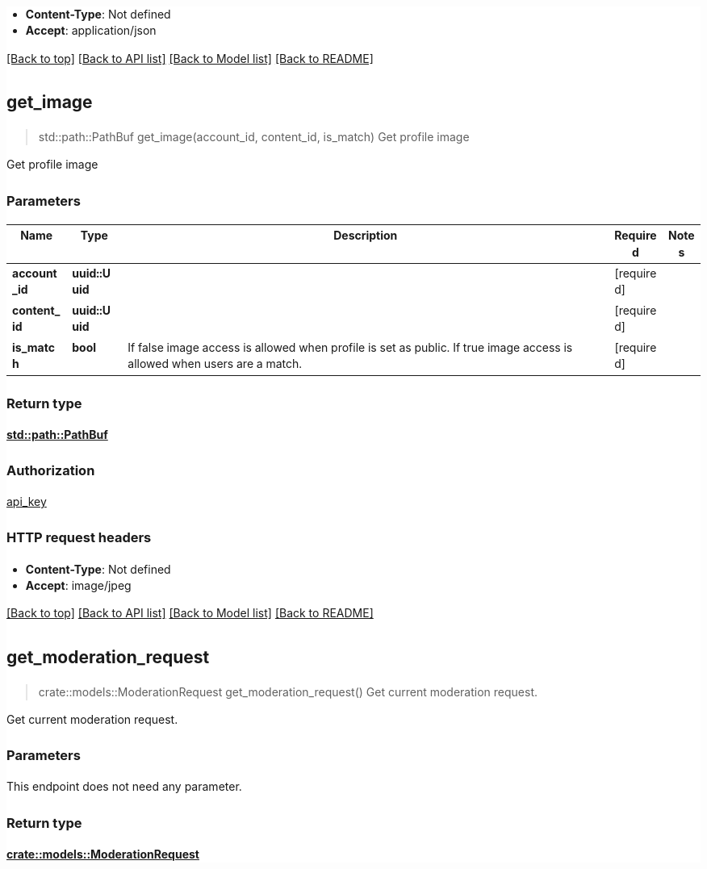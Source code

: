 - **Content-Type**: Not defined
- **Accept**: application/json

[[Back to top]](#) [[Back to API list]](../README.md#documentation-for-api-endpoints) [[Back to Model list]](../README.md#documentation-for-models) [[Back to README]](../README.md)


## get_image

> std::path::PathBuf get_image(account_id, content_id, is_match)
Get profile image

Get profile image

### Parameters


Name | Type | Description  | Required | Notes
------------- | ------------- | ------------- | ------------- | -------------
**account_id** | **uuid::Uuid** |  | [required] |
**content_id** | **uuid::Uuid** |  | [required] |
**is_match** | **bool** | If false image access is allowed when profile is set as public. If true image access is allowed when users are a match. | [required] |

### Return type

[**std::path::PathBuf**](std::path::PathBuf.md)

### Authorization

[api_key](../README.md#api_key)

### HTTP request headers

- **Content-Type**: Not defined
- **Accept**: image/jpeg

[[Back to top]](#) [[Back to API list]](../README.md#documentation-for-api-endpoints) [[Back to Model list]](../README.md#documentation-for-models) [[Back to README]](../README.md)


## get_moderation_request

> crate::models::ModerationRequest get_moderation_request()
Get current moderation request.

Get current moderation request. 

### Parameters

This endpoint does not need any parameter.

### Return type

[**crate::models::ModerationRequest**](ModerationRequest.md)
